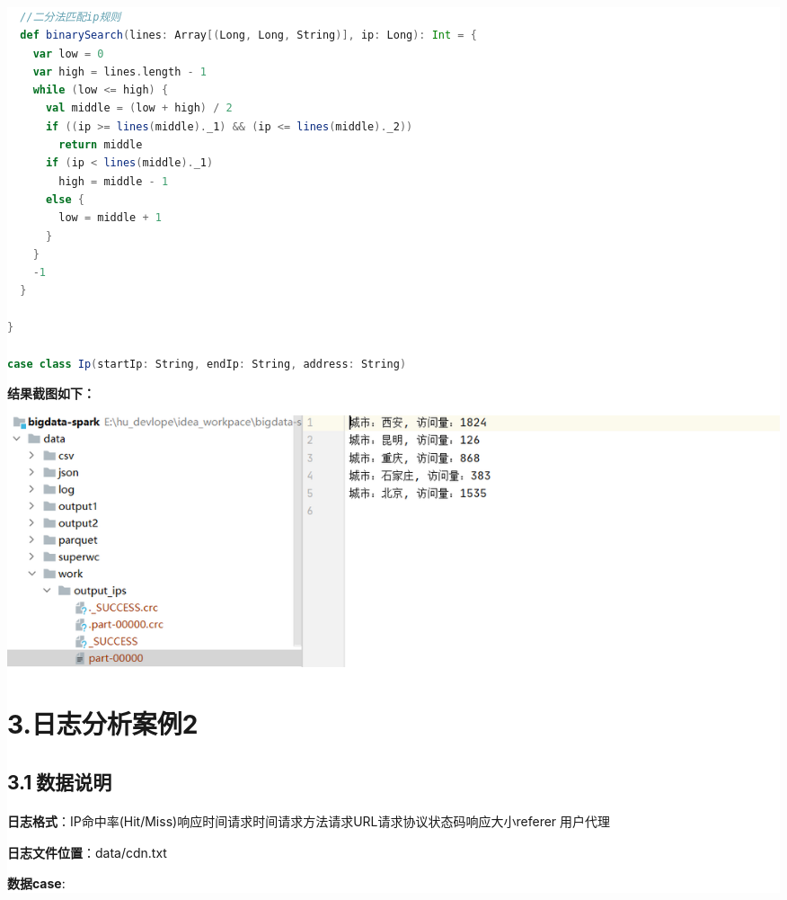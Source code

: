 ```scala
  //二分法匹配ip规则
  def binarySearch(lines: Array[(Long, Long, String)], ip: Long): Int = {
    var low = 0
    var high = lines.length - 1
    while (low <= high) {
      val middle = (low + high) / 2
      if ((ip >= lines(middle)._1) && (ip <= lines(middle)._2))
        return middle
      if (ip < lines(middle)._1)
        high = middle - 1
      else {
        low = middle + 1
      }
    }
    -1
  }

}

case class Ip(startIp: String, endIp: String, address: String)

```

**结果截图如下：**

![](image/image_Uml9VdgPuj.png)

# 3.日志分析案例2

## 3.1 数据说明

**日志格式**：IP命中率(Hit/Miss)响应时间请求时间请求方法请求URL请求协议状态码响应大小referer 用户代理

**日志文件位置**：data/cdn.txt

**数据case**:
